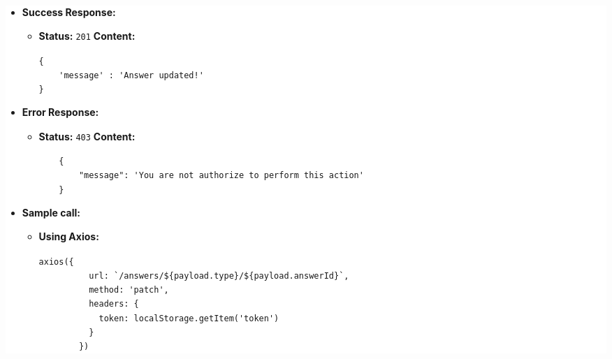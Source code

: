 - **Success Response:**

  - **Status:** `201` **Content:**

    ```
    {
        'message' : 'Answer updated!'
    }
    ```

- **Error Response:**

  - **Status:** `403` **Content:**

    ```
        {
            "message": 'You are not authorize to perform this action'
        }
    ```

- **Sample call:**

  - **Using Axios:** 

    ```
    axios({
              url: `/answers/${payload.type}/${payload.answerId}`,
              method: 'patch',
              headers: {
                token: localStorage.getItem('token')
              }
            })
    ```

    

